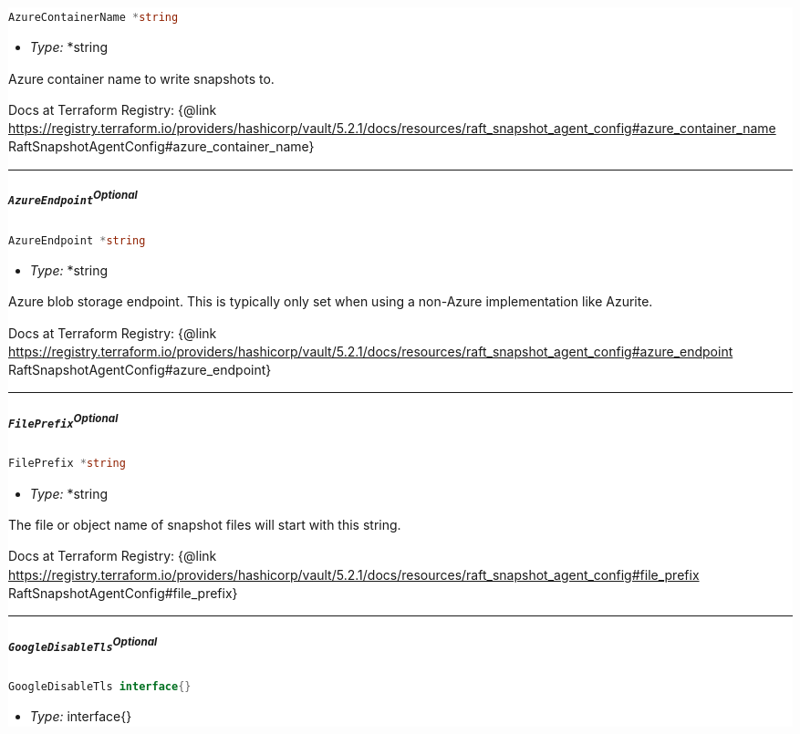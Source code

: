 ```go
AzureContainerName *string
```

- *Type:* *string

Azure container name to write snapshots to.

Docs at Terraform Registry: {@link https://registry.terraform.io/providers/hashicorp/vault/5.2.1/docs/resources/raft_snapshot_agent_config#azure_container_name RaftSnapshotAgentConfig#azure_container_name}

---

##### `AzureEndpoint`<sup>Optional</sup> <a name="AzureEndpoint" id="@cdktf/provider-vault.raftSnapshotAgentConfig.RaftSnapshotAgentConfigConfig.property.azureEndpoint"></a>

```go
AzureEndpoint *string
```

- *Type:* *string

Azure blob storage endpoint. This is typically only set when using a non-Azure implementation like Azurite.

Docs at Terraform Registry: {@link https://registry.terraform.io/providers/hashicorp/vault/5.2.1/docs/resources/raft_snapshot_agent_config#azure_endpoint RaftSnapshotAgentConfig#azure_endpoint}

---

##### `FilePrefix`<sup>Optional</sup> <a name="FilePrefix" id="@cdktf/provider-vault.raftSnapshotAgentConfig.RaftSnapshotAgentConfigConfig.property.filePrefix"></a>

```go
FilePrefix *string
```

- *Type:* *string

The file or object name of snapshot files will start with this string.

Docs at Terraform Registry: {@link https://registry.terraform.io/providers/hashicorp/vault/5.2.1/docs/resources/raft_snapshot_agent_config#file_prefix RaftSnapshotAgentConfig#file_prefix}

---

##### `GoogleDisableTls`<sup>Optional</sup> <a name="GoogleDisableTls" id="@cdktf/provider-vault.raftSnapshotAgentConfig.RaftSnapshotAgentConfigConfig.property.googleDisableTls"></a>

```go
GoogleDisableTls interface{}
```

- *Type:* interface{}
